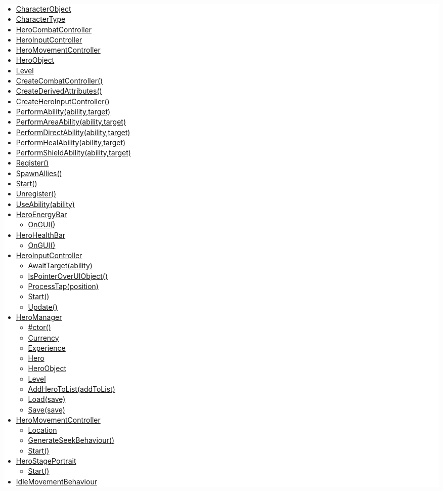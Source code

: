   - [CharacterObject](#P-HeroController-CharacterObject 'HeroController.CharacterObject')
  - [CharacterType](#P-HeroController-CharacterType 'HeroController.CharacterType')
  - [HeroCombatController](#P-HeroController-HeroCombatController 'HeroController.HeroCombatController')
  - [HeroInputController](#P-HeroController-HeroInputController 'HeroController.HeroInputController')
  - [HeroMovementController](#P-HeroController-HeroMovementController 'HeroController.HeroMovementController')
  - [HeroObject](#P-HeroController-HeroObject 'HeroController.HeroObject')
  - [Level](#P-HeroController-Level 'HeroController.Level')
  - [CreateCombatController()](#M-HeroController-CreateCombatController 'HeroController.CreateCombatController')
  - [CreateDerivedAttributes()](#M-HeroController-CreateDerivedAttributes 'HeroController.CreateDerivedAttributes')
  - [CreateHeroInputController()](#M-HeroController-CreateHeroInputController 'HeroController.CreateHeroInputController')
  - [PerformAbility(ability,target)](#M-HeroController-PerformAbility-Ability,GameCharacterController- 'HeroController.PerformAbility(Ability,GameCharacterController)')
  - [PerformAreaAbility(ability,target)](#M-HeroController-PerformAreaAbility-Ability,GameCharacterController- 'HeroController.PerformAreaAbility(Ability,GameCharacterController)')
  - [PerformDirectAbility(ability,target)](#M-HeroController-PerformDirectAbility-Ability,GameCharacterController- 'HeroController.PerformDirectAbility(Ability,GameCharacterController)')
  - [PerformHealAbility(ability,target)](#M-HeroController-PerformHealAbility-Ability,GameCharacterController- 'HeroController.PerformHealAbility(Ability,GameCharacterController)')
  - [PerformShieldAbility(ability,target)](#M-HeroController-PerformShieldAbility-Ability,GameCharacterController- 'HeroController.PerformShieldAbility(Ability,GameCharacterController)')
  - [Register()](#M-HeroController-Register 'HeroController.Register')
  - [SpawnAllies()](#M-HeroController-SpawnAllies 'HeroController.SpawnAllies')
  - [Start()](#M-HeroController-Start 'HeroController.Start')
  - [Unregister()](#M-HeroController-Unregister 'HeroController.Unregister')
  - [UseAbility(ability)](#M-HeroController-UseAbility-Ability- 'HeroController.UseAbility(Ability)')
- [HeroEnergyBar](#T-HeroEnergyBar 'HeroEnergyBar')
  - [OnGUI()](#M-HeroEnergyBar-OnGUI 'HeroEnergyBar.OnGUI')
- [HeroHealthBar](#T-HeroHealthBar 'HeroHealthBar')
  - [OnGUI()](#M-HeroHealthBar-OnGUI 'HeroHealthBar.OnGUI')
- [HeroInputController](#T-HeroInputController 'HeroInputController')
  - [AwaitTarget(ability)](#M-HeroInputController-AwaitTarget-Ability- 'HeroInputController.AwaitTarget(Ability)')
  - [IsPointerOverUIObject()](#M-HeroInputController-IsPointerOverUIObject 'HeroInputController.IsPointerOverUIObject')
  - [ProcessTap(position)](#M-HeroInputController-ProcessTap-UnityEngine-Vector2- 'HeroInputController.ProcessTap(UnityEngine.Vector2)')
  - [Start()](#M-HeroInputController-Start 'HeroInputController.Start')
  - [Update()](#M-HeroInputController-Update 'HeroInputController.Update')
- [HeroManager](#T-HeroManager 'HeroManager')
  - [#ctor()](#M-HeroManager-#ctor 'HeroManager.#ctor')
  - [Currency](#P-HeroManager-Currency 'HeroManager.Currency')
  - [Experience](#P-HeroManager-Experience 'HeroManager.Experience')
  - [Hero](#P-HeroManager-Hero 'HeroManager.Hero')
  - [HeroObject](#P-HeroManager-HeroObject 'HeroManager.HeroObject')
  - [Level](#P-HeroManager-Level 'HeroManager.Level')
  - [AddHeroToList(addToList)](#M-HeroManager-AddHeroToList-System-Collections-Generic-List{GameCharacterController}@- 'HeroManager.AddHeroToList(System.Collections.Generic.List{GameCharacterController}@)')
  - [Load(save)](#M-HeroManager-Load-SaveGame- 'HeroManager.Load(SaveGame)')
  - [Save(save)](#M-HeroManager-Save-SaveGame@- 'HeroManager.Save(SaveGame@)')
- [HeroMovementController](#T--HeroMovementController '.HeroMovementController')
  - [Location](#P-HeroMovementController-Location 'HeroMovementController.Location')
  - [GenerateSeekBehaviour()](#M-HeroMovementController-GenerateSeekBehaviour 'HeroMovementController.GenerateSeekBehaviour')
  - [Start()](#M-HeroMovementController-Start 'HeroMovementController.Start')
- [HeroStagePortrait](#T-HeroStagePortrait 'HeroStagePortrait')
  - [Start()](#M-HeroStagePortrait-Start 'HeroStagePortrait.Start')
- [IdleMovementBehaviour](#T-IdleMovementBehaviour 'IdleMovementBehaviour')
